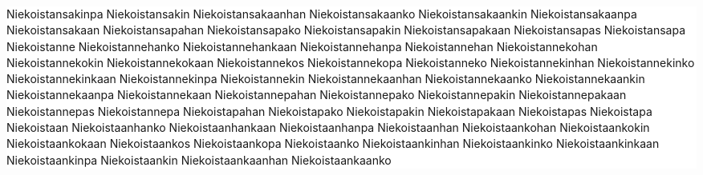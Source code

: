 Niekoistansakinpa
Niekoistansakin
Niekoistansakaanhan
Niekoistansakaanko
Niekoistansakaankin
Niekoistansakaanpa
Niekoistansakaan
Niekoistansapahan
Niekoistansapako
Niekoistansapakin
Niekoistansapakaan
Niekoistansapas
Niekoistansapa
Niekoistanne
Niekoistannehanko
Niekoistannehankaan
Niekoistannehanpa
Niekoistannehan
Niekoistannekohan
Niekoistannekokin
Niekoistannekokaan
Niekoistannekos
Niekoistannekopa
Niekoistanneko
Niekoistannekinhan
Niekoistannekinko
Niekoistannekinkaan
Niekoistannekinpa
Niekoistannekin
Niekoistannekaanhan
Niekoistannekaanko
Niekoistannekaankin
Niekoistannekaanpa
Niekoistannekaan
Niekoistannepahan
Niekoistannepako
Niekoistannepakin
Niekoistannepakaan
Niekoistannepas
Niekoistannepa
Niekoistapahan
Niekoistapako
Niekoistapakin
Niekoistapakaan
Niekoistapas
Niekoistapa
Niekoistaan
Niekoistaanhanko
Niekoistaanhankaan
Niekoistaanhanpa
Niekoistaanhan
Niekoistaankohan
Niekoistaankokin
Niekoistaankokaan
Niekoistaankos
Niekoistaankopa
Niekoistaanko
Niekoistaankinhan
Niekoistaankinko
Niekoistaankinkaan
Niekoistaankinpa
Niekoistaankin
Niekoistaankaanhan
Niekoistaankaanko